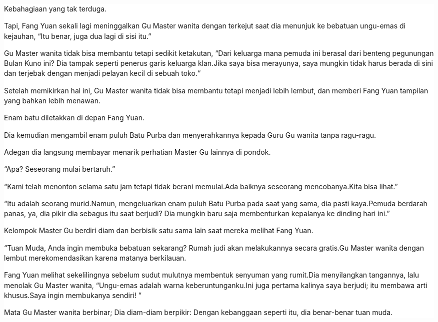
Kebahagiaan yang tak terduga.



Tapi, Fang Yuan sekali lagi meninggalkan Gu Master wanita dengan terkejut saat dia menunjuk ke bebatuan ungu-emas di kejauhan, “Itu benar, juga dua lagi di sisi itu.”



Gu Master wanita tidak bisa membantu tetapi sedikit ketakutan, “Dari keluarga mana pemuda ini berasal dari benteng pegunungan Bulan Kuno ini? Dia tampak seperti penerus garis keluarga klan.Jika saya bisa merayunya, saya mungkin tidak harus berada di sini dan terjebak dengan menjadi pelayan kecil di sebuah toko.“



Setelah memikirkan hal ini, Gu Master wanita tidak bisa membantu tetapi menjadi lebih lembut, dan memberi Fang Yuan tampilan yang bahkan lebih menawan.



Enam batu diletakkan di depan Fang Yuan.



Dia kemudian mengambil enam puluh Batu Purba dan menyerahkannya kepada Guru Gu wanita tanpa ragu-ragu.



Adegan dia langsung membayar menarik perhatian Master Gu lainnya di pondok.



“Apa? Seseorang mulai bertaruh.”



“Kami telah menonton selama satu jam tetapi tidak berani memulai.Ada baiknya seseorang mencobanya.Kita bisa lihat.”



“Itu adalah seorang murid.Namun, mengeluarkan enam puluh Batu Purba pada saat yang sama, dia pasti kaya.Pemuda berdarah panas, ya, dia pikir dia sebagus itu saat berjudi? Dia mungkin baru saja membenturkan kepalanya ke dinding hari ini.”



Kelompok Master Gu berdiri diam dan berbisik satu sama lain saat mereka melihat Fang Yuan.



“Tuan Muda, Anda ingin membuka bebatuan sekarang? Rumah judi akan melakukannya secara gratis.Gu Master wanita dengan lembut merekomendasikan karena matanya berkilauan.



Fang Yuan melihat sekelilingnya sebelum sudut mulutnya membentuk senyuman yang rumit.Dia menyilangkan tangannya, lalu menolak Gu Master wanita, “Ungu-emas adalah warna keberuntunganku.Ini juga pertama kalinya saya berjudi; itu membawa arti khusus.Saya ingin membukanya sendiri! ”



Mata Gu Master wanita berbinar; Dia diam-diam berpikir: Dengan kebanggaan seperti itu, dia benar-benar tuan muda.



